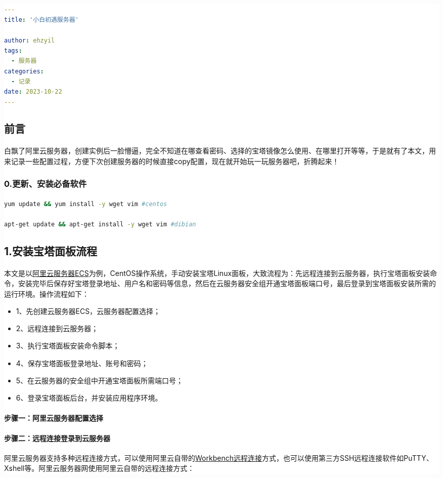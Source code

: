 ```yaml
---
title: '小白初遇服务器'

author: ehzyil
tags:
  - 服务器
categories:
  - 记录
date: 2023-10-22
---
```


## 前言

白飘了阿里云服务器，创建实例后一脸懵逼，完全不知道在哪查看密码、选择的宝塔镜像怎么使用、在哪里打开等等，于是就有了本文，用来记录一些配置过程，方便下次创建服务器的时候直接copy配置，现在就开始玩一玩服务器吧，折腾起来！



### 0.更新、安装必备软件



```bash
yum update && yum install -y wget vim #centos

apt-get update && apt-get install -y wget vim #dibian
```



## 1.安装宝塔面板流程

本文是以[阿里云服务器ECS](https://www.aliyun.com/product/ecs?source=5176.11533457&userCode=r3yteowb)为例，CentOS操作系统，手动安装宝塔Linux面板，大致流程为：先远程连接到云服务器，执行宝塔面板安装命令，安装完毕后保存好宝塔登录地址、用户名和密码等信息，然后在云服务器安全组开通宝塔面板端口号，最后登录到宝塔面板安装所需的运行环境。操作流程如下：

- 1、先创建云服务器ECS，云服务器配置选择；

- 2、远程连接到云服务器；

- 3、执行宝塔面板安装命令脚本；

- 4、保存宝塔面板登录地址、账号和密码；

- 5、在云服务器的安全组中开通宝塔面板所需端口号；

- 6、登录宝塔面板后台，并安装应用程序环境。

  

#### 步骤一：阿里云服务器配置选择

#### 步骤二：远程连接登录到云服务器

阿里云服务器支持多种远程连接方式，可以使用阿里云自带的[Workbench远程连接](https://help.aliyun.com/document_detail/71529.html?source=5176.11533457&userCode=r3yteowb)方式，也可以使用第三方SSH远程连接软件如PuTTY、Xshell等。阿里云服务器网使用阿里云自带的远程连接方式：
